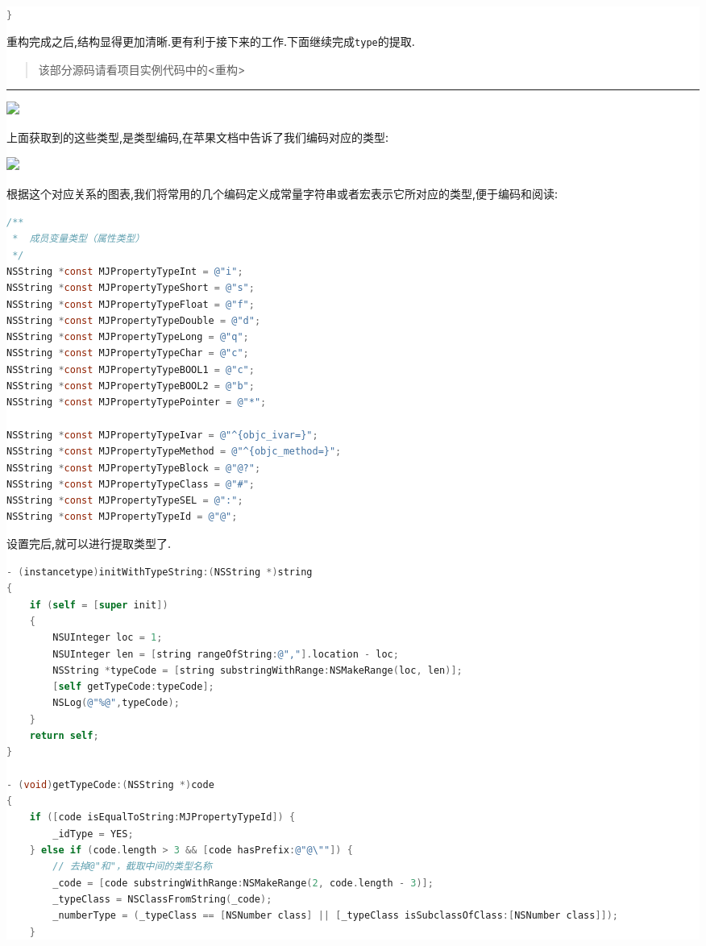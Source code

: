 ``` objective-c
}
```

重构完成之后,结构显得更加清晰.更有利于接下来的工作.下面继续完成`type`的提取.

> 该部分源码请看项目实例代码中的<重构>

------

![](http://upload-images.jianshu.io/upload_images/651640-240c90352885fb9c.png?imageMogr2/auto-orient/strip%7CimageView2/2/w/1240)

上面获取到的这些类型,是类型编码,在苹果文档中告诉了我们编码对应的类型:



![](http://upload-images.jianshu.io/upload_images/651640-449ad8ff10affa5f.png?imageMogr2/auto-orient/strip%7CimageView2/2/w/1240)

根据这个对应关系的图表,我们将常用的几个编码定义成常量字符串或者宏表示它所对应的类型,便于编码和阅读:

``` objective-c
/**
 *  成员变量类型（属性类型）
 */
NSString *const MJPropertyTypeInt = @"i";
NSString *const MJPropertyTypeShort = @"s";
NSString *const MJPropertyTypeFloat = @"f";
NSString *const MJPropertyTypeDouble = @"d";
NSString *const MJPropertyTypeLong = @"q";
NSString *const MJPropertyTypeChar = @"c";
NSString *const MJPropertyTypeBOOL1 = @"c";
NSString *const MJPropertyTypeBOOL2 = @"b";
NSString *const MJPropertyTypePointer = @"*";

NSString *const MJPropertyTypeIvar = @"^{objc_ivar=}";
NSString *const MJPropertyTypeMethod = @"^{objc_method=}";
NSString *const MJPropertyTypeBlock = @"@?";
NSString *const MJPropertyTypeClass = @"#";
NSString *const MJPropertyTypeSEL = @":";
NSString *const MJPropertyTypeId = @"@";
```

设置完后,就可以进行提取类型了.

``` objective-c
- (instancetype)initWithTypeString:(NSString *)string
{
    if (self = [super init])
    {
        NSUInteger loc = 1;
        NSUInteger len = [string rangeOfString:@","].location - loc;
        NSString *typeCode = [string substringWithRange:NSMakeRange(loc, len)];
        [self getTypeCode:typeCode];
        NSLog(@"%@",typeCode);
    }
    return self;
}

- (void)getTypeCode:(NSString *)code
{
    if ([code isEqualToString:MJPropertyTypeId]) {
        _idType = YES;
    } else if (code.length > 3 && [code hasPrefix:@"@\""]) {
        // 去掉@"和"，截取中间的类型名称
        _code = [code substringWithRange:NSMakeRange(2, code.length - 3)];
        _typeClass = NSClassFromString(_code);
        _numberType = (_typeClass == [NSNumber class] || [_typeClass isSubclassOfClass:[NSNumber class]]);
    }
```